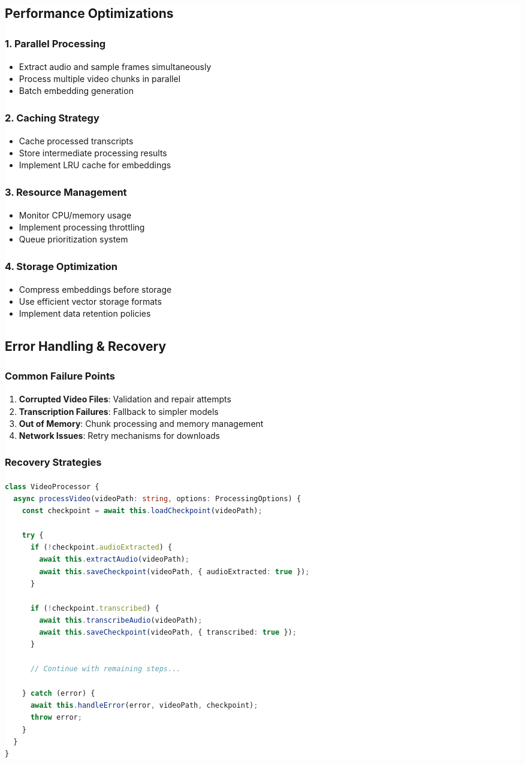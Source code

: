 ## Performance Optimizations

### 1. Parallel Processing
- Extract audio and sample frames simultaneously
- Process multiple video chunks in parallel
- Batch embedding generation

### 2. Caching Strategy
- Cache processed transcripts
- Store intermediate processing results
- Implement LRU cache for embeddings

### 3. Resource Management
- Monitor CPU/memory usage
- Implement processing throttling
- Queue prioritization system

### 4. Storage Optimization
- Compress embeddings before storage
- Use efficient vector storage formats
- Implement data retention policies

## Error Handling & Recovery

### Common Failure Points
1. **Corrupted Video Files**: Validation and repair attempts
2. **Transcription Failures**: Fallback to simpler models
3. **Out of Memory**: Chunk processing and memory management
4. **Network Issues**: Retry mechanisms for downloads

### Recovery Strategies
```typescript
class VideoProcessor {
  async processVideo(videoPath: string, options: ProcessingOptions) {
    const checkpoint = await this.loadCheckpoint(videoPath);
    
    try {
      if (!checkpoint.audioExtracted) {
        await this.extractAudio(videoPath);
        await this.saveCheckpoint(videoPath, { audioExtracted: true });
      }
      
      if (!checkpoint.transcribed) {
        await this.transcribeAudio(videoPath);
        await this.saveCheckpoint(videoPath, { transcribed: true });
      }
      
      // Continue with remaining steps...
      
    } catch (error) {
      await this.handleError(error, videoPath, checkpoint);
      throw error;
    }
  }
}
```
